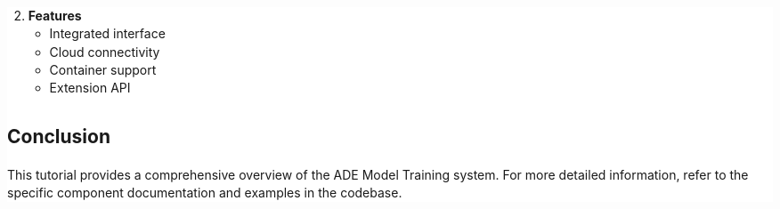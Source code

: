 2. **Features**
   - Integrated interface
   - Cloud connectivity
   - Container support
   - Extension API

## Conclusion

This tutorial provides a comprehensive overview of the ADE Model Training system. For more detailed information, refer to the specific component documentation and examples in the codebase. 